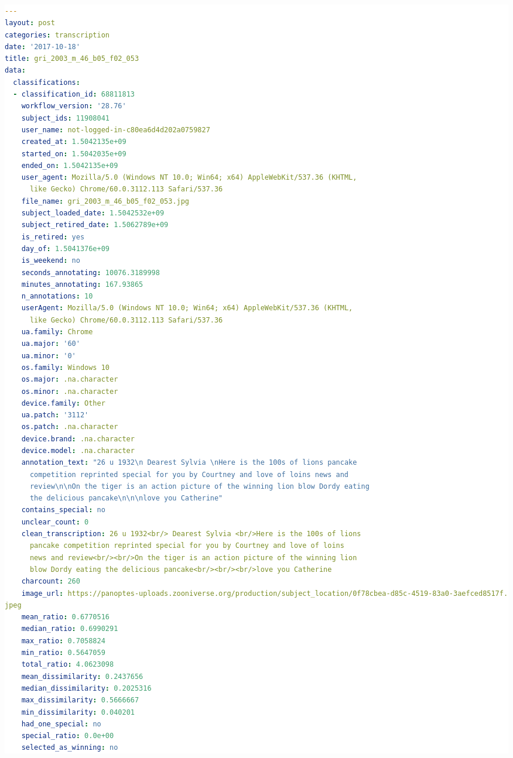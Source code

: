```yaml
---
layout: post
categories: transcription
date: '2017-10-18'
title: gri_2003_m_46_b05_f02_053
data:
  classifications:
  - classification_id: 68811813
    workflow_version: '28.76'
    subject_ids: 11908041
    user_name: not-logged-in-c80ea6d4d202a0759827
    created_at: 1.5042135e+09
    started_on: 1.5042035e+09
    ended_on: 1.5042135e+09
    user_agent: Mozilla/5.0 (Windows NT 10.0; Win64; x64) AppleWebKit/537.36 (KHTML,
      like Gecko) Chrome/60.0.3112.113 Safari/537.36
    file_name: gri_2003_m_46_b05_f02_053.jpg
    subject_loaded_date: 1.5042532e+09
    subject_retired_date: 1.5062789e+09
    is_retired: yes
    day_of: 1.5041376e+09
    is_weekend: no
    seconds_annotating: 10076.3189998
    minutes_annotating: 167.93865
    n_annotations: 10
    userAgent: Mozilla/5.0 (Windows NT 10.0; Win64; x64) AppleWebKit/537.36 (KHTML,
      like Gecko) Chrome/60.0.3112.113 Safari/537.36
    ua.family: Chrome
    ua.major: '60'
    ua.minor: '0'
    os.family: Windows 10
    os.major: .na.character
    os.minor: .na.character
    device.family: Other
    ua.patch: '3112'
    os.patch: .na.character
    device.brand: .na.character
    device.model: .na.character
    annotation_text: "26 u 1932\n Dearest Sylvia \nHere is the 100s of lions pancake
      competition reprinted special for you by Courtney and love of loins news and
      review\n\nOn the tiger is an action picture of the winning lion blow Dordy eating
      the delicious pancake\n\n\nlove you Catherine"
    contains_special: no
    unclear_count: 0
    clean_transcription: 26 u 1932<br/> Dearest Sylvia <br/>Here is the 100s of lions
      pancake competition reprinted special for you by Courtney and love of loins
      news and review<br/><br/>On the tiger is an action picture of the winning lion
      blow Dordy eating the delicious pancake<br/><br/><br/>love you Catherine
    charcount: 260
    image_url: https://panoptes-uploads.zooniverse.org/production/subject_location/0f78cbea-d85c-4519-83a0-3aefced8517f.jpeg
    mean_ratio: 0.6770516
    median_ratio: 0.6990291
    max_ratio: 0.7058824
    min_ratio: 0.5647059
    total_ratio: 4.0623098
    mean_dissimilarity: 0.2437656
    median_dissimilarity: 0.2025316
    max_dissimilarity: 0.5666667
    min_dissimilarity: 0.040201
    had_one_special: no
    special_ratio: 0.0e+00
    selected_as_winning: no
```